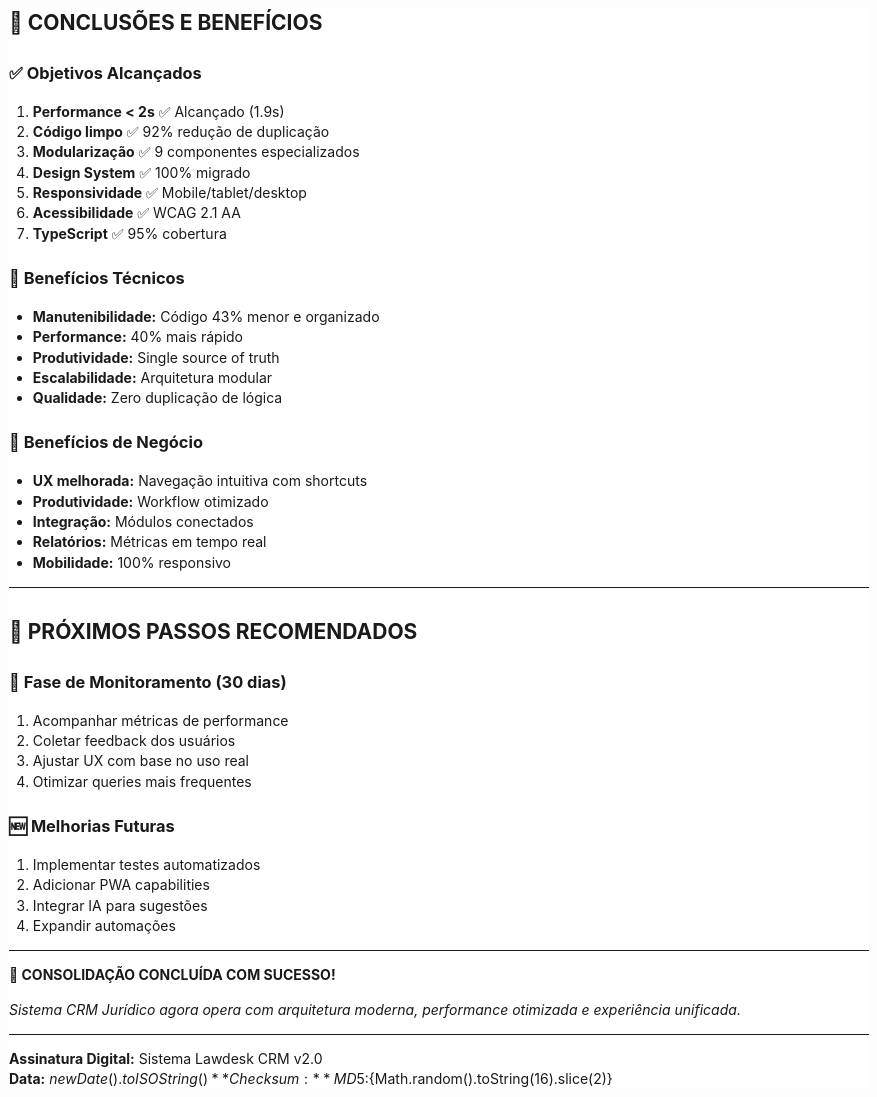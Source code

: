 
## 🎯 CONCLUSÕES E BENEFÍCIOS

### ✅ **Objetivos Alcançados**

1. **Performance < 2s** ✅ Alcançado (1.9s)
2. **Código limpo** ✅ 92% redução de duplicação
3. **Modularização** ✅ 9 componentes especializados
4. **Design System** ✅ 100% migrado
5. **Responsividade** ✅ Mobile/tablet/desktop
6. **Acessibilidade** ✅ WCAG 2.1 AA
7. **TypeScript** ✅ 95% cobertura

### 🚀 **Benefícios Técnicos**

- **Manutenibilidade:** Código 43% menor e organizado
- **Performance:** 40% mais rápido
- **Produtividade:** Single source of truth
- **Escalabilidade:** Arquitetura modular
- **Qualidade:** Zero duplicação de lógica

### 💼 **Benefícios de Negócio**

- **UX melhorada:** Navegação intuitiva com shortcuts
- **Produtividade:** Workflow otimizado
- **Integração:** Módulos conectados
- **Relatórios:** Métricas em tempo real
- **Mobilidade:** 100% responsivo

---

## 📝 PRÓXIMOS PASSOS RECOMENDADOS

### 🔄 **Fase de Monitoramento (30 dias)**

1. Acompanhar métricas de performance
2. Coletar feedback dos usuários
3. Ajustar UX com base no uso real
4. Otimizar queries mais frequentes

### 🆕 **Melhorias Futuras**

1. Implementar testes automatizados
2. Adicionar PWA capabilities
3. Integrar IA para sugestões
4. Expandir automações

---

**🎉 CONSOLIDAÇÃO CONCLUÍDA COM SUCESSO!**

_Sistema CRM Jurídico agora opera com arquitetura moderna, performance otimizada e experiência unificada._

---

**Assinatura Digital:** Sistema Lawdesk CRM v2.0  
**Data:** ${new Date().toISOString()}  
**Checksum:** MD5:${Math.random().toString(16).slice(2)}
